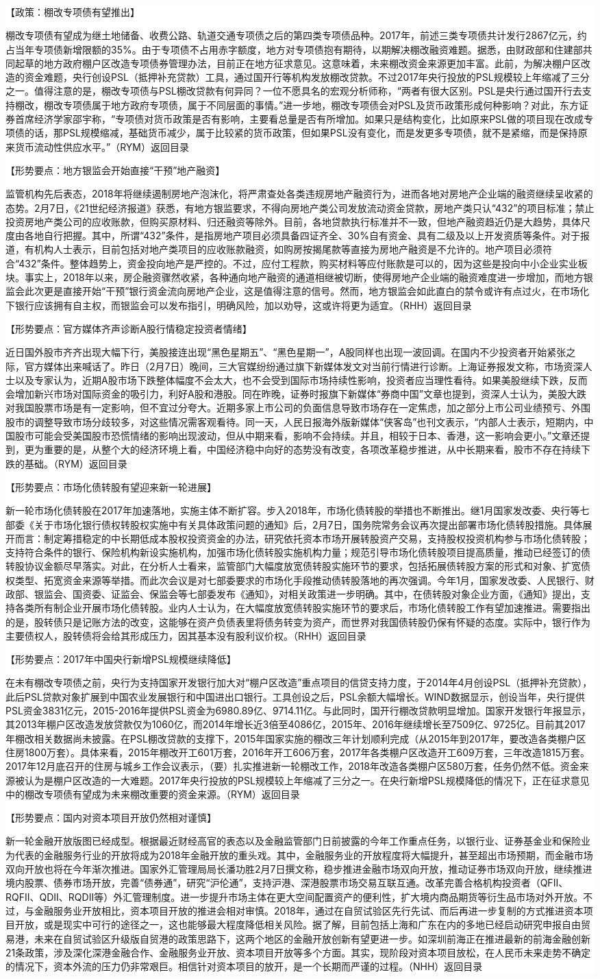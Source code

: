 
【政策：棚改专项债有望推出】


棚改专项债有望成为继土地储备、收费公路、轨道交通专项债之后的第四类专项债品种。2017年，前述三类专项债共计发行2867亿元，约占当年专项债新增限额的35%。由于专项债不占用赤字额度，地方对专项债抱有期待，以期解决棚改融资难题。据悉，由财政部和住建部共同起草的地方政府棚户区改造专项债券管理办法，目前正在地方征求意见。这意味着，未来棚改资金来源更加丰富。此前，为解决棚户区改造的资金难题，央行创设PSL（抵押补充贷款）工具，通过国开行等机构发放棚改贷款。不过2017年央行投放的PSL规模较上年缩减了三分之一。值得注意的是，棚改专项债与PSL棚改贷款有何异同？一位不愿具名的宏观分析师称，“两者有很大区别。PSL是央行通过国开行去支持棚改，棚改专项债属于地方政府专项债，属于不同层面的事情。”进一步地，棚改专项债会对PSL及货币政策形成何种影响？对此，东方证券首席经济学家邵宇称，“专项债对货币政策是否有影响，主要看总量是否有所增加。如果只是结构变化，比如原来PSL做的项目现在改成专项债的话，那PSL规模缩减，基础货币减少，属于比较紧的货币政策，但如果PSL没有变化，而是发更多专项债，就不是紧缩，而是保持原来货币流动性供应水平。”（RYM）返回目录


【形势要点：地方银监会开始直接“干预”地产融资】


监管机构先后表态，2018年将继续遏制房地产泡沫化，将严肃查处各类违规房地产融资行为，进而各地对房地产企业端的融资继续呈收紧的态势。2月7日，《21世纪经济报道》获悉，有地方银监要求，不得向房地产类公司发放流动资金贷款，房地产类只认“432”的项目标准；禁止投资房地产类公司的应收账款，但购买原材料、归还融资等除外。目前，各地贷款执行标准并不一致，但地产融资趋近仍是大趋势，具体尺度由各地自行把握。其中，所谓“432”条件，是指房地产项目必须具备四证齐全、30%自有资金、具有二级及以上开发资质等条件。对于报道，有机构人士表示，目前包括对地产类项目的应收账款融资，如购房按揭尾款等直接为房地产融资是不允许的。地产项目必须符合“432”条件。整体趋势上，资金投向地产是严控的。不过，应付工程款，购买材料等应付账款是可以的，因为这些是投向中小企业实业板块。事实上，2018年以来，房企融资骤然收紧，各种通向地产融资的通道相继被切断，使得房地产企业端的融资难度进一步增加，而地方银监会此次更是直接开始“干预”银行资金流向房地产企业，这是值得注意的信号。然而，地方银监会如此直白的禁令或许有点过火，在市场化下银行应该拥有自主权，而银监会可以发布指引，明确风险，加以劝导，这或许将更为适宜。（RHH）返回目录


【形势要点：官方媒体齐声诊断A股行情稳定投资者情绪】


近日国外股市齐齐出现大幅下行，美股接连出现“黑色星期五”、“黑色星期一”，A股同样也出现一波回调。在国内不少投资者开始紧张之际，官方媒体出来喊话了。昨日（2月7日）晚间，三大官媒纷纷通过旗下新媒体发文对当前行情进行诊断。上海证券报发文称，市场资深人士以及专家认为，近期A股市场下跌整体幅度不会太大，也不会受到国际市场持续性影响，投资者应当理性看待。如果美股继续下跌，反而会增加新兴市场对国际资金的吸引力，利好A股和港股。同在昨晚，证券时报旗下新媒体“券商中国”文章也提到，资深人士认为，美股大跌对我国股票市场是有一定影响，但不宜过分夸大。近期多家上市公司的负面信息导致市场存在一定焦虑，加之部分上市公司业绩预亏、外围股市的调整导致市场分歧较多，对这些情况需客观看待。同一天，人民日报海外版新媒体“侠客岛”也刊文表示，“内部人士表示，短期内，中国股市可能会受美国股市恐慌情绪的影响出现波动，但从中期来看，影响不会持续。并且，相较于日本、香港，这一影响会更小。”文章还提到，更为重要的是，从整个大的经济环境上看，中国经济稳中向好的态势没有改变，各项改革稳步推进，从中长期来看，股市不存在持续下跌的基础。（RYM）返回目录


【形势要点：市场化债转股有望迎来新一轮进展】


新一轮市场化债转股在2017年加速落地，实施主体不断扩容。步入2018年，市场化债转股的举措也不断推出。继1月国家发改委、央行等七部委《关于市场化银行债权转股权实施中有关具体政策问题的通知》后，2月7日，国务院常务会议再次提出部署市场化债转股措施。具体展开而言：制定筹措稳定的中长期低成本股权投资资金的办法，研究依托资本市场开展转股资产交易，支持股权投资机构参与市场化债转股；支持符合条件的银行、保险机构新设实施机构，加强市场化债转股实施机构力量；规范引导市场化债转股项目提高质量，推动已经签订的债转股协议金额尽早落实。对此，在分析人士看来，监管部门大幅度放宽债转股实施环节的要求，包括拓展债转股方案的形式和对象、扩宽债权类型、拓宽资金来源等举措。而此次会议是对七部委要求的市场化手段推动债转股落地的再次强调。今年1月，国家发改委、人民银行、财政部、银监会、国资委、证监会、保监会等七部委发布《通知》，对相关政策进一步明确。其中，在债转股对象企业方面，《通知》提出，支持各类所有制企业开展市场化债转股。业内人士认为，在大幅度放宽债转股实施环节的要求后，市场化债转股工作有望加速推进。需要指出的是，股转债只是记账方法的改变，这能够在资产负债表里将债务转变为资产，而世界对我国债转股仍保有怀疑的态度。实际中，银行作为主要债权人，股转债将会给其形成压力，因其基本没有股利议价权。（RHH）返回目录


【形势要点：2017年中国央行新增PSL规模继续降低】


在未有棚改专项债之前，央行为支持国家开发银行加大对“棚户区改造”重点项目的信贷支持力度，于2014年4月创设PSL（抵押补充贷款），此后PSL贷款对象扩展到中国农业发展银行和中国进出口银行。工具创设之后，PSL余额大幅增长。WIND数据显示，创设当年，央行提供PSL资金3831亿元，2015-2016年提供PSL资金为6980.89亿、9714.11亿。与此同时，国开行棚改贷款明显增加。国家开发银行年报显示，其2013年棚户区改造发放贷款仅为1060亿，而2014年增长近3倍至4086亿，2015年、2016年继续增长至7509亿、9725亿。目前其2017年棚改相关数据尚未披露。在PSL棚改贷款的支撑下，2015年国家实施的棚改三年计划顺利完成（从2015年到2017年，要改造各类棚户区住房1800万套）。具体来看，2015年棚改开工601万套，2016年开工606万套，2017年各类棚户区改造开工609万套，三年改造1815万套。2017年12月底召开的住房与城乡工作会议表示，（要）扎实推进新一轮棚改工作，2018年改造各类棚户区580万套，任务仍然不低。资金来源被认为是棚户区改造的一大难题。2017年央行投放的PSL规模较上年缩减了三分之一。在央行新增PSL规模降低的情况下，正在征求意见中的棚改专项债有望成为未来棚改重要的资金来源。（RYM）返回目录


【形势要点：国内对资本项目开放仍然相对谨慎】


新一轮金融开放版图已经成型。根据最近财经高官的表态以及金融监管部门日前披露的今年工作重点任务，以银行业、证券基金业和保险业为代表的金融服务行业的开放将成为2018年金融开放的重头戏。其中，金融服务业的开放程度将大幅提升，甚至超出市场预期，而金融市场双向开放也将在今年渐次推进。国家外汇管理局局长潘功胜2月7日撰文称，稳步推进金融市场双向开放，推动证券市场双向开放，继续推进境内股票、债券市场开放，完善“债券通”，研究“沪伦通”，支持沪港、深港股票市场交易互联互通。改革完善合格机构投资者（QFII、RQFII、QDII、RQDII等）外汇管理制度。进一步提升市场主体在更大空间配置资产的便利性，扩大境内商品期货等衍生品市场对外开放。不过，与金融服务业开放相比，资本项目开放的推进会相对审慎。2018年，通过在自贸试验区先行先试、而后再进一步复制的方式推进资本项目开放，或是现实中可行的途径之一，这也能够最大程度降低相关风险。据了解，目前包括上海和广东在内的多地已经启动研究申报自由贸易港，未来在自贸试验区升级版自贸港的政策思路下，这两个地区的金融开放创新有望更进一步。如深圳前海正在推进最新的前海金融创新21条政策，涉及深化深港金融合作、金融服务业开放、资本项目开放等多个方面。其实，现阶段对资本项目放松，在人民币未来走势不确定的情况下，资本外流的压力仍非常艰巨。相信针对资本项目的放开，是一个长期而严谨的过程。（NHH）返回目录

